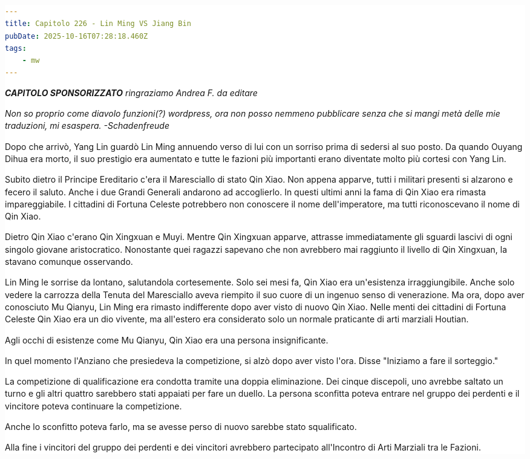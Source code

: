```yaml
---
title: Capitolo 226 - Lin Ming VS Jiang Bin
pubDate: 2025-10-16T07:28:18.460Z
tags:
    - mw
---
```



<em><strong>CAPITOLO SPONSORIZZATO</strong> ringraziamo Andrea F.
da editare


Non so proprio come diavolo funzioni(?) wordpress, ora non posso nemmeno pubblicare senza che si mangi metà delle mie traduzioni, mi esaspera.
-Schadenfreude</em>


Dopo che arrivò, Yang Lin guardò Lin Ming annuendo verso di lui con un sorriso prima di sedersi al suo posto. Da quando Ouyang Dihua era morto, il suo prestigio era aumentato e tutte le fazioni più importanti erano diventate molto più cortesi con Yang Lin.


Subito dietro il Principe Ereditario c'era il Maresciallo di stato Qin Xiao. Non appena apparve, tutti i militari presenti si alzarono e fecero il saluto. Anche i due Grandi Generali andarono ad accoglierlo. In questi ultimi anni la fama di Qin Xiao era rimasta impareggiabile. I cittadini di Fortuna Celeste potrebbero non conoscere il nome dell'imperatore, ma tutti riconoscevano il nome di Qin Xiao.


Dietro Qin Xiao c'erano Qin Xingxuan e Muyi. Mentre Qin Xingxuan apparve, attrasse immediatamente gli sguardi lascivi di ogni singolo giovane aristocratico. Nonostante quei ragazzi sapevano che non avrebbero mai raggiunto il livello di Qin Xingxuan, la stavano comunque osservando.


Lin Ming le sorrise da lontano, salutandola cortesemente. Solo sei mesi fa, Qin Xiao era un'esistenza irraggiungibile. Anche solo vedere la carrozza della Tenuta del Maresciallo aveva riempito il suo cuore di un ingenuo senso di venerazione. Ma ora, dopo aver conosciuto Mu Qianyu, Lin Ming era rimasto indifferente dopo aver visto di nuovo Qin Xiao. Nelle menti dei cittadini di Fortuna Celeste Qin Xiao era un dio vivente, ma all'estero era considerato solo un normale praticante di arti marziali Houtian.


Agli occhi di esistenze come Mu Qianyu, Qin Xiao era una persona insignificante.


In quel momento l'Anziano che presiedeva la competizione, si alzò dopo aver visto l'ora. Disse "Iniziamo a fare il sorteggio."


La competizione di qualificazione era condotta tramite una doppia eliminazione. Dei cinque discepoli, uno avrebbe saltato un turno e gli altri quattro sarebbero stati appaiati per fare un duello. La persona sconfitta poteva entrare nel gruppo dei perdenti e il vincitore poteva continuare la competizione.


Anche lo sconfitto poteva farlo, ma se avesse perso di nuovo sarebbe stato squalificato.


Alla fine i vincitori del gruppo dei perdenti e dei vincitori avrebbero partecipato all'Incontro di Arti Marziali tra le Fazioni.
